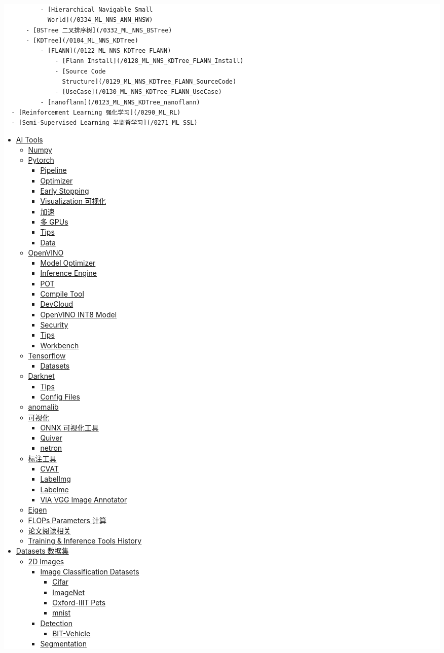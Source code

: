              - [Hierarchical Navigable Small
                World](/0334_ML_NNS_ANN_HNSW)
          - [BSTree 二叉排序树](/0332_ML_NNS_BSTree)
          - [KDTree](/0104_ML_NNS_KDTree)
              - [FLANN](/0122_ML_NNS_KDTree_FLANN)
                  - [Flann Install](/0128_ML_NNS_KDTree_FLANN_Install)
                  - [Source Code
                    Structure](/0129_ML_NNS_KDTree_FLANN_SourceCode)
                  - [UseCase](/0130_ML_NNS_KDTree_FLANN_UseCase)
              - [nanoflann](/0123_ML_NNS_KDTree_nanoflann)
      - [Reinforcement Learning 强化学习](/0290_ML_RL)
      - [Semi-Supervised Learning 半监督学习](/0271_ML_SSL)
  - [AI Tools](/0415_Tools)
      - [Numpy](/0328_Tools_Numpy)
      - [Pytorch](/0168_Tools_Pytorch)
          - [Pipeline](/0173_Tools_Pytorch_Pipeline)
          - [Optimizer](/0174_Tools_Pytorch_Optimizer)
          - [Early Stopping](/0172_Tools_Pytorch_ES)
          - [Visualization 可视化](/0171_Tools_Pytorch_VIS)
          - [加速](/0169_Tools_Pytorch_Speed)
          - [多 GPUs](/0338_Tools_Pytorch_mGPUs)
          - [Tips](/0170_Tools_Pytorch_Tips)
          - [Data](/0359_Tools_Pytorch_Data)
      - [OpenVINO](/0185_Tools_OV)
          - [Model Optimizer](/0181_Tools_OV_MO)
          - [Inference Engine](/0180_Tools_OV_IE)
          - [POT](/0177_Tools_OV_POT)
          - [Compile Tool](/0183_Tools_OV_CompileTool)
          - [DevCloud](/0179_Tools_OV_DevCloud)
          - [OpenVINO INT8 Model](/0182_Tools_OV_INT8Model)
          - [Security](/0176_Tools_OV_Security)
          - [Tips](/0184_Tools_OV_Tips)
          - [Workbench](/0178_Tools_OV_Workbench)
      - [Tensorflow](/0140_Tools_TF)
          - [Datasets](/0313_Tools_TF_Datasets)
      - [Darknet](/0260_Tools_Darknet)
          - [Tips](/0261_Tools_Darknet_AlexeyAB)
          - [Config Files](/0262_Tools_Darknet_cfgFiles)
      - [anomalib](/0321_Tools_anomalib)
      - [可视化](/0133_Tools_VIS)
          - [ONNX 可视化工具](/0134_Tools_VIS_ONNX)
          - [Quiver](/0136_Tools_VIS_Quiver)
          - [netron](/0135_Tools_VIS_netron)
      - [标注工具](/0006_Tools_Label)
          - [CVAT](/0073_Tools_Label_CVAT)
          - [LabelImg](/0250_Tools_Label_LabelImg)
          - [Labelme](/0074_Tools_Label_Labelme)
          - [VIA VGG Image Annotator](/0075_Tools_Label_VGG)
      - [Eigen](/0303_Tools_Eigen)
      - [FLOPs Parameters 计算](/0026_Tools_FPCalculate)
      - [论文阅读相关](/0072_Tools_ReadPapers)
      - [Training & Inference Tools History](/0005_Tools_TIHistory)
  - [Datasets 数据集](/0017_Datasets)
      - [2D Images](/0018_Datasets_Image2D)
          - [Image Classification
            Datasets](/0028_Datasets_Image2D_Classification)
              - [Cifar](/0032_Datasets_Image2D_Classification_Cifar)
              - [ImageNet](/0031_Datasets_Image2D_Classification_ImageNet)
              - [Oxford-IIIT
                Pets](/0029_Datasets_Image2D_Classification_Pets)
              - [mnist](/0030_Datasets_Image2D_Classification_mnist)
          - [Detection](/0237_Datasets_Image2D_Detection)
              - [BIT-Vehicle](/0246_Datasets_Image2D_Detection_BITVehicle)
          - [Segmentation](/0097_Datasets_Image2D_Segmentation)